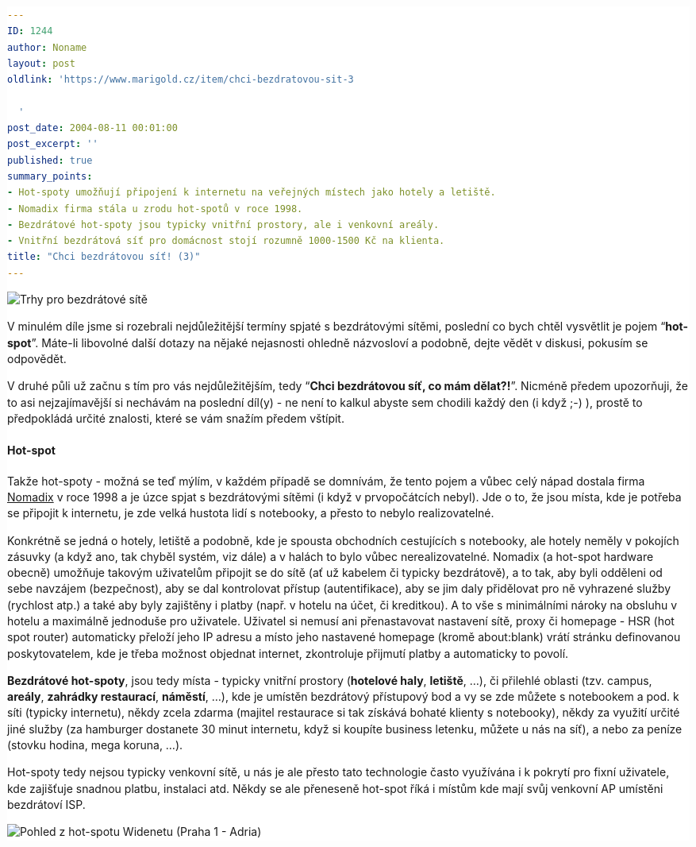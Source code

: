 ```yaml
---
ID: 1244
author: Noname
layout: post
oldlink: 'https://www.marigold.cz/item/chci-bezdratovou-sit-3

  '
post_date: 2004-08-11 00:01:00
post_excerpt: ''
published: true
summary_points:
- Hot-spoty umožňují připojení k internetu na veřejných místech jako hotely a letiště.
- Nomadix firma stála u zrodu hot-spotů v roce 1998.
- Bezdrátové hot-spoty jsou typicky vnitřní prostory, ale i venkovní areály.
- Vnitřní bezdrátová síť pro domácnost stojí rozumně 1000-1500 Kč na klienta.
title: "Chci bezdrátovou síť! (3)"
---
```


<div class="rightbox"><img src="/wp-content/uploads/cache/20040810-hotspoty.jpg" alt="Trhy pro bezdrátové sítě" width="210" height="173" /></div><p>
V minulém díle jsme si rozebrali nejdůležitější termíny spjaté s bezdrátovými sítěmi, poslední co bych chtěl vysvětlit je pojem &#8220;<strong>hot-spot</strong>&#8221;. Máte-li libovolné další dotazy na nějaké nejasnosti ohledně názvosloví a podobně, dejte vědět v diskusi, pokusím se odpovědět.</p>
<p>
V druhé půli už začnu s tím pro vás nejdůležitějším, tedy &#8220;<strong>Chci bezdrátovou síť, co mám dělat?!</strong>&#8221;. Nicméně předem upozorňuji, že to asi nejzajímavější si nechávám na poslední díl(y) - ne není to kalkul abyste sem chodili každý den (i když ;-) ), prostě to předpokládá určité znalosti, které se vám snažím předem vštípit.</p>

<h4>Hot-spot</h4>
<p>
Takže hot-spoty - možná se teď mýlím, v každém případě se domnívám, že tento pojem a vůbec celý nápad dostala firma <a href="http://www.nomadix.com/">Nomadix</a> v roce 1998 a je úzce spjat s bezdrátovými sítěmi (i když v prvopočátcích nebyl). Jde o to, že jsou místa, kde je potřeba se připojit k internetu, je zde velká hustota lidí s notebooky, a přesto to nebylo realizovatelné.</p>
<p>
Konkrétně se jedná o hotely, letiště a podobně, kde je spousta obchodních cestujících s notebooky, ale hotely neměly v pokojích zásuvky (a když ano, tak chyběl systém, viz dále) a v halách to bylo vůbec nerealizovatelné. Nomadix (a hot-spot hardware obecně) umožňuje takovým uživatelům připojit se do sítě (ať už kabelem či typicky bezdrátově), a to tak, aby byli odděleni od sebe navzájem (bezpečnost), aby se dal kontrolovat přístup (autentifikace), aby se jim daly přidělovat pro ně vyhrazené služby (rychlost atp.) a také aby byly zajištěny i platby (např. v hotelu na účet, či kreditkou). A to vše s minimálními nároky na obsluhu v hotelu a maximálně jednoduše pro uživatele. Uživatel si nemusí ani přenastavovat nastavení sítě, proxy či homepage - HSR (hot spot router) automaticky přeloží jeho IP adresu a místo jeho nastavené homepage (kromě about:blank) vrátí stránku definovanou poskytovatelem, kde je třeba možnost objednat internet, zkontroluje přijmutí platby a automaticky to povolí.</p>
<p>
<strong>Bezdrátové hot-spoty</strong>, jsou tedy místa - typicky vnitřní prostory (<strong>hotelové haly</strong>, <strong>letiště</strong>, &#8230;), či přilehlé oblasti (tzv. campus, <strong>areály</strong>, <strong>zahrádky restaurací</strong>, <strong>náměstí</strong>, &#8230;), kde je umístěn bezdrátový přístupový bod a vy se zde můžete s notebookem a pod. k síti (typicky internetu), někdy zcela zdarma (majitel restaurace si tak získává bohaté klienty s notebooky), někdy za využití určité jiné služby (za hamburger dostanete 30 minut internetu, když si koupíte business letenku, můžete u nás na síť), a nebo za peníze (stovku hodina, mega koruna, &#8230;).</p>
<p>
Hot-spoty tedy nejsou typicky venkovní sítě, u nás je ale přesto tato technologie často využívána i k pokrytí pro fixní uživatele, kde zajišťuje snadnou platbu, instalaci atd. Někdy se ale přeneseně hot-spot říká i místům kde mají svůj venkovní AP umístěni bezdrátoví ISP.</p>
<div class="leftbox"><img src="/wp-content/uploads/cache/20040810-widenet-hotspot.jpg" alt="Pohled z hot-spotu Widenetu (Praha 1 - Adria)" width="204" height="197" /></div><p>